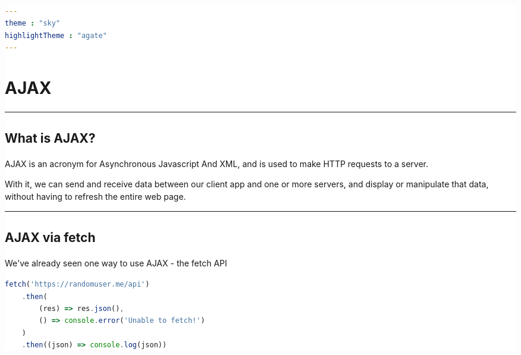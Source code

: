```yaml
---
theme : "sky"
highlightTheme : "agate"
---
```


<style>
    .reveal .slides {
      zoom: 1 !important;
      height: auto !important;
    }
    .reveal .slides section {
      top: 50% !important;
      transform: translateY(-50%) !important;
      zoom: 0.75 !important;
    }
    .reveal pre {
        width: 100% !important;
    }
    .reveal section pre code {
        overflow: hidden !important;
        max-height: none !important;
        white-space: pre-wrap !important;
    }
    .reveal img {
        border: none !important;
        background: none !important;
    }
</style>


# AJAX

---

## What is AJAX?

AJAX is an acronym for Asynchronous Javascript And XML, and is used to make HTTP requests to a server.

With it, we can send and receive data between our client app and one or more servers, and display or manipulate that data, without having to refresh the entire web page.

---

## AJAX via fetch

We've already seen one way to use AJAX - the fetch API

```js
fetch('https://randomuser.me/api')
    .then(
        (res) => res.json(),
        () => console.error('Unable to fetch!')
    )
    .then((json) => console.log(json))
```

